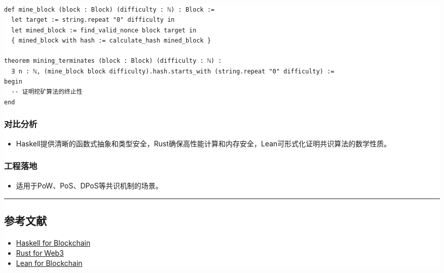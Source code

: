 ```lean
def mine_block (block : Block) (difficulty : ℕ) : Block :=
  let target := string.repeat "0" difficulty in
  let mined_block := find_valid_nonce block target in
  { mined_block with hash := calculate_hash mined_block }

theorem mining_terminates (block : Block) (difficulty : ℕ) :
  ∃ n : ℕ, (mine_block block difficulty).hash.starts_with (string.repeat "0" difficulty) :=
begin
  -- 证明挖矿算法的终止性
end
```

### 对比分析

- Haskell提供清晰的函数式抽象和类型安全，Rust确保高性能计算和内存安全，Lean可形式化证明共识算法的数学性质。

### 工程落地

- 适用于PoW、PoS、DPoS等共识机制的场景。

---

## 参考文献

- [Haskell for Blockchain](https://hackage.haskell.org/package/blockchain)
- [Rust for Web3](https://github.com/rust-web3)
- [Lean for Blockchain](https://leanprover-community.github.io/)
